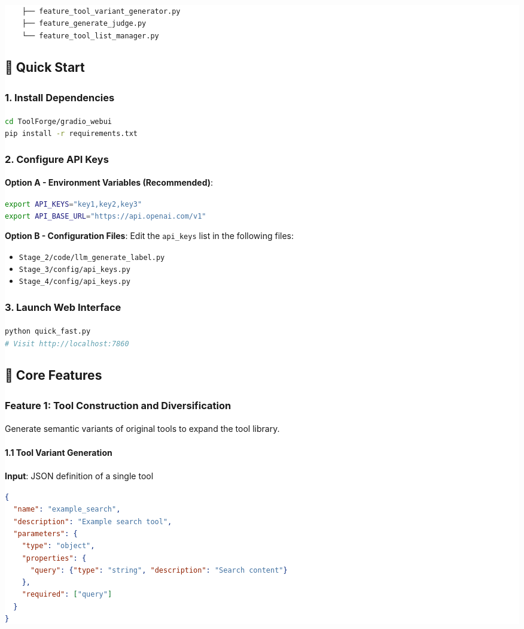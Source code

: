 ```
    ├── feature_tool_variant_generator.py
    ├── feature_generate_judge.py
    └── feature_tool_list_manager.py
```

## 🚀 Quick Start

### 1. Install Dependencies

```bash
cd ToolForge/gradio_webui
pip install -r requirements.txt
```

### 2. Configure API Keys

**Option A - Environment Variables (Recommended)**:
```bash
export API_KEYS="key1,key2,key3"
export API_BASE_URL="https://api.openai.com/v1"
```

**Option B - Configuration Files**:
Edit the `api_keys` list in the following files:
- `Stage_2/code/llm_generate_label.py`
- `Stage_3/config/api_keys.py`
- `Stage_4/config/api_keys.py`

### 3. Launch Web Interface

```bash
python quick_fast.py
# Visit http://localhost:7860
```

## 🎯 Core Features

### Feature 1: Tool Construction and Diversification

Generate semantic variants of original tools to expand the tool library.

#### 1.1 Tool Variant Generation

**Input**: JSON definition of a single tool
```json
{
  "name": "example_search",
  "description": "Example search tool",
  "parameters": {
    "type": "object",
    "properties": {
      "query": {"type": "string", "description": "Search content"}
    },
    "required": ["query"]
  }
}
```
